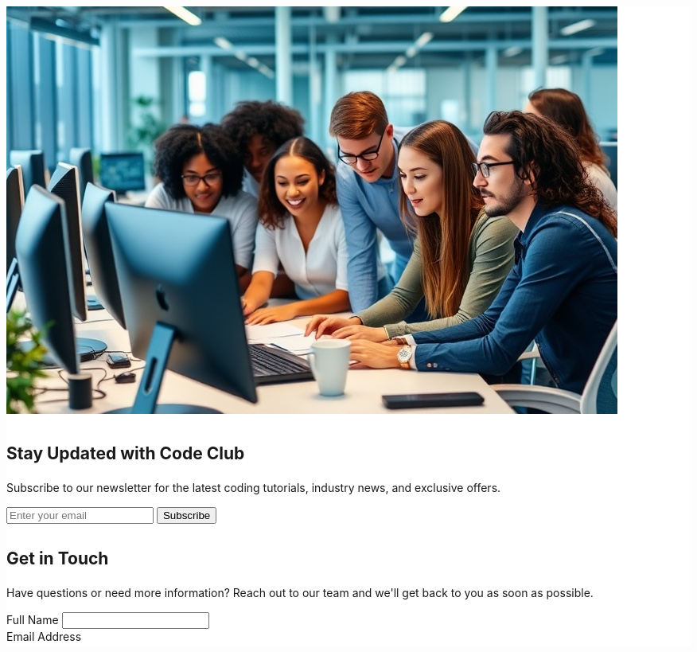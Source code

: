 <img src="group.jpg" alt="Code Club Community" class="rounded-lg shadow-xl">
</div>
</div>
</div>
</section>

<section class="py-16 bg-secondary">
<div class="max-w-7xl mx-auto px-4 text-center">
<h2 class="text-3xl font-bold text-white mb-4">Stay Updated with Code Club</h2>
<p class="text-gray-100 mb-8 max-w-2xl mx-auto">Subscribe to our newsletter for the latest coding tutorials, industry news, and exclusive offers.</p>
<form class="max-w-md mx-auto flex flex-col sm:flex-row gap-4">
<input type="email" placeholder="Enter your email" class="flex-grow px-4 py-3 !rounded-button focus:outline-none focus:ring-2 focus:ring-primary border-none">
<button type="submit" class="bg-primary text-white px-6 py-3 !rounded-button font-medium hover:bg-opacity-90 transition-all cursor-pointer">Subscribe</button>
</form>
</div>
</section>

<section id="contact" class="py-16 bg-white">
<div class="max-w-7xl mx-auto px-4">
<div class="text-center mb-16">
<h2 class="text-3xl md:text-4xl font-bold text-secondary mb-4">Get in Touch</h2>
<p class="text-gray-600 max-w-2xl mx-auto">Have questions or need more information? Reach out to our team and we'll get back to you as soon as possible.</p>
</div>
<div class="grid grid-cols-1 md:grid-cols-2 gap-12">
<div>
<form class="space-y-6">
<div>
<label for="name" class="block text-sm font-medium text-gray-700 mb-1">Full Name</label>
<input type="text" id="name" class="w-full px-4 py-3 !rounded-button border border-gray-300 focus:outline-none focus:ring-2 focus:ring-primary focus:border-transparent">
</div>
<div>
<label for="email" class="block text-sm font-medium text-gray-700 mb-1">Email Address</label>